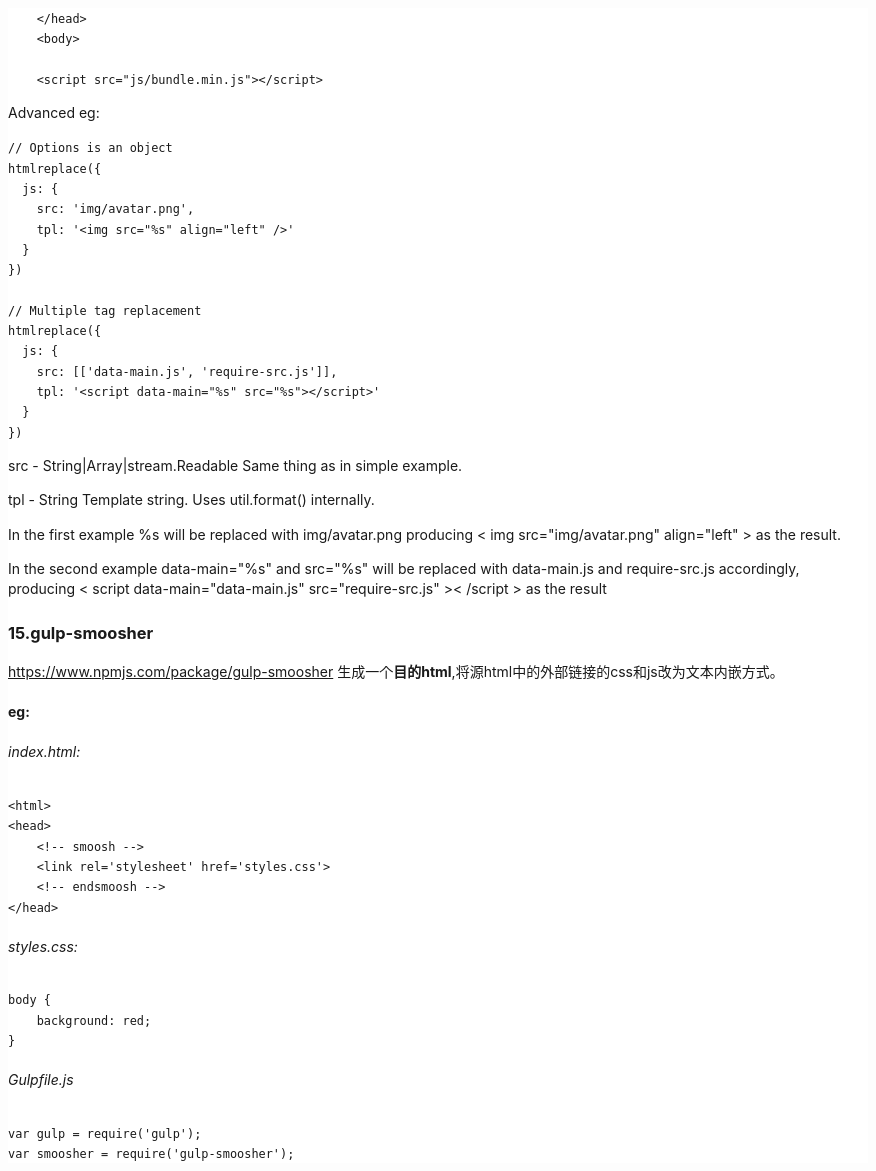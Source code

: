 	    </head>
	    <body>
	 
	    <script src="js/bundle.min.js"></script>

Advanced eg:

	// Options is an object 
	htmlreplace({
	  js: {
	    src: 'img/avatar.png',
	    tpl: '<img src="%s" align="left" />'
	  }
	})
	 
	// Multiple tag replacement 
	htmlreplace({
	  js: {
	    src: [['data-main.js', 'require-src.js']],
	    tpl: '<script data-main="%s" src="%s"></script>'
	  }
	})

src - String|Array|stream.Readable Same thing as in simple example.

tpl - String Template string. Uses util.format() internally.

In the first example %s will be replaced with img/avatar.png producing < img src="img/avatar.png" align="left" > as the result.

In the second example data-main="%s" and src="%s" will be replaced with data-main.js and require-src.js accordingly, producing < script data-main="data-main.js" src="require-src.js" >< /script > as the result

### 15.gulp-smoosher
<https://www.npmjs.com/package/gulp-smoosher>
生成一个**目的html**,将源html中的外部链接的css和js改为文本内嵌方式。
#### eg:
###### index.html:

	<html>
	<head>
		<!-- smoosh -->
		<link rel='stylesheet' href='styles.css'>
		<!-- endsmoosh -->
	</head>

###### styles.css:
	body {
		background: red;
	}

###### Gulpfile.js
	var gulp = require('gulp');
	var smoosher = require('gulp-smoosher');
	 